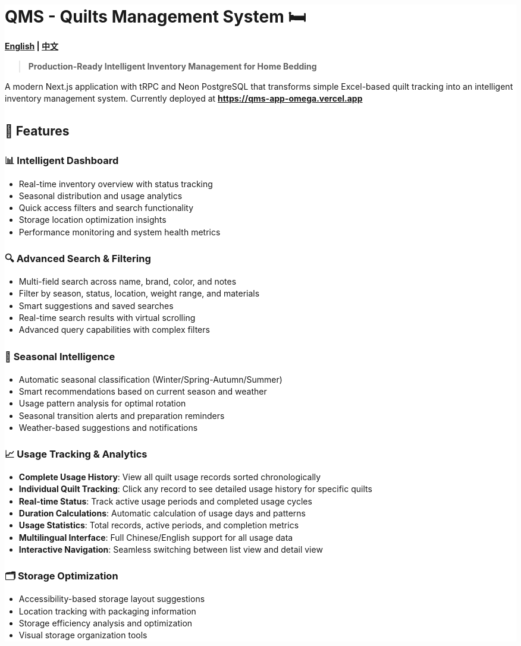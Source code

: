 # QMS - Quilts Management System 🛏️

**[English](README.md) | [中文](README_zh.md)**

> **Production-Ready Intelligent Inventory Management for Home Bedding**

A modern Next.js application with tRPC and Neon PostgreSQL that transforms simple Excel-based quilt tracking into an intelligent inventory management system. Currently deployed at **https://qms-app-omega.vercel.app**

## 🌟 Features

### 📊 **Intelligent Dashboard**

- Real-time inventory overview with status tracking
- Seasonal distribution and usage analytics
- Quick access filters and search functionality
- Storage location optimization insights
- Performance monitoring and system health metrics

### 🔍 **Advanced Search & Filtering**

- Multi-field search across name, brand, color, and notes
- Filter by season, status, location, weight range, and materials
- Smart suggestions and saved searches
- Real-time search results with virtual scrolling
- Advanced query capabilities with complex filters

### 🌱 **Seasonal Intelligence**

- Automatic seasonal classification (Winter/Spring-Autumn/Summer)
- Smart recommendations based on current season and weather
- Usage pattern analysis for optimal rotation
- Seasonal transition alerts and preparation reminders
- Weather-based suggestions and notifications

### 📈 **Usage Tracking & Analytics**

- **Complete Usage History**: View all quilt usage records sorted chronologically
- **Individual Quilt Tracking**: Click any record to see detailed usage history for specific quilts
- **Real-time Status**: Track active usage periods and completed usage cycles
- **Duration Calculations**: Automatic calculation of usage days and patterns
- **Usage Statistics**: Total records, active periods, and completion metrics
- **Multilingual Interface**: Full Chinese/English support for all usage data
- **Interactive Navigation**: Seamless switching between list view and detail view

### 🗂️ **Storage Optimization**

- Accessibility-based storage layout suggestions
- Location tracking with packaging information
- Storage efficiency analysis and optimization
- Visual storage organization tools
